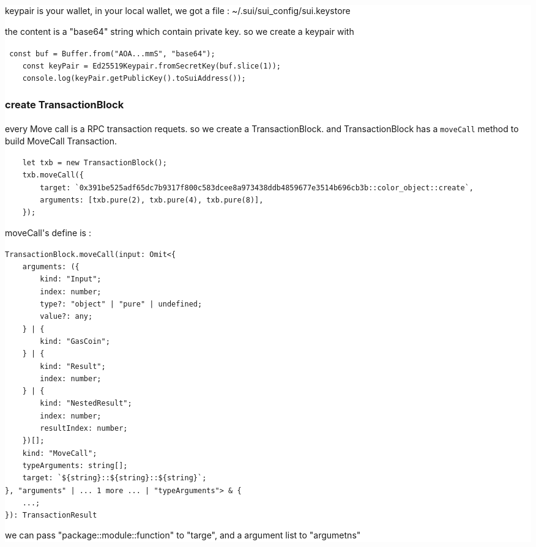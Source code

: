 keypair is your wallet, in your local wallet, we got a file : ~/.sui/sui_config/sui.keystore 

the content is a "base64" string which contain private key. so we create a keypair with

```
 const buf = Buffer.from("AOA...mmS", "base64");
    const keyPair = Ed25519Keypair.fromSecretKey(buf.slice(1));
    console.log(keyPair.getPublicKey().toSuiAddress());

```




### create TransactionBlock

every Move call is a RPC transaction requets. so we create a TransactionBlock.
and TransactionBlock has  a `moveCall` method to build MoveCall Transaction.

```
    let txb = new TransactionBlock();
    txb.moveCall({
        target: `0x391be525adf65dc7b9317f800c583dcee8a973438ddb4859677e3514b696cb3b::color_object::create`,
        arguments: [txb.pure(2), txb.pure(4), txb.pure(8)],
    });
```

moveCall's define is :

```
TransactionBlock.moveCall(input: Omit<{
    arguments: ({
        kind: "Input";
        index: number;
        type?: "object" | "pure" | undefined;
        value?: any;
    } | {
        kind: "GasCoin";
    } | {
        kind: "Result";
        index: number;
    } | {
        kind: "NestedResult";
        index: number;
        resultIndex: number;
    })[];
    kind: "MoveCall";
    typeArguments: string[];
    target: `${string}::${string}::${string}`;
}, "arguments" | ... 1 more ... | "typeArguments"> & {
    ...;
}): TransactionResult
```

we can pass "package::module::function" to "targe", and a argument list to "argumetns"
